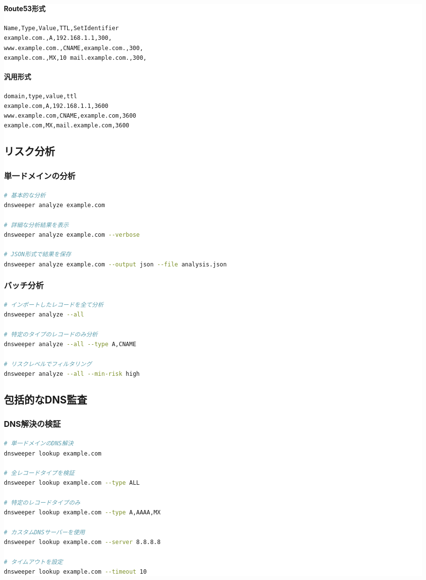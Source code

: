 #### Route53形式
```csv
Name,Type,Value,TTL,SetIdentifier
example.com.,A,192.168.1.1,300,
www.example.com.,CNAME,example.com.,300,
example.com.,MX,10 mail.example.com.,300,
```

#### 汎用形式
```csv
domain,type,value,ttl
example.com,A,192.168.1.1,3600
www.example.com,CNAME,example.com,3600
example.com,MX,mail.example.com,3600
```

## リスク分析

### 単一ドメインの分析

```bash
# 基本的な分析
dnsweeper analyze example.com

# 詳細な分析結果を表示
dnsweeper analyze example.com --verbose

# JSON形式で結果を保存
dnsweeper analyze example.com --output json --file analysis.json
```

### バッチ分析

```bash
# インポートしたレコードを全て分析
dnsweeper analyze --all

# 特定のタイプのレコードのみ分析
dnsweeper analyze --all --type A,CNAME

# リスクレベルでフィルタリング
dnsweeper analyze --all --min-risk high
```

## 包括的なDNS監査

### DNS解決の検証

```bash
# 単一ドメインのDNS解決
dnsweeper lookup example.com

# 全レコードタイプを検証
dnsweeper lookup example.com --type ALL

# 特定のレコードタイプのみ
dnsweeper lookup example.com --type A,AAAA,MX

# カスタムDNSサーバーを使用
dnsweeper lookup example.com --server 8.8.8.8

# タイムアウトを設定
dnsweeper lookup example.com --timeout 10
```
